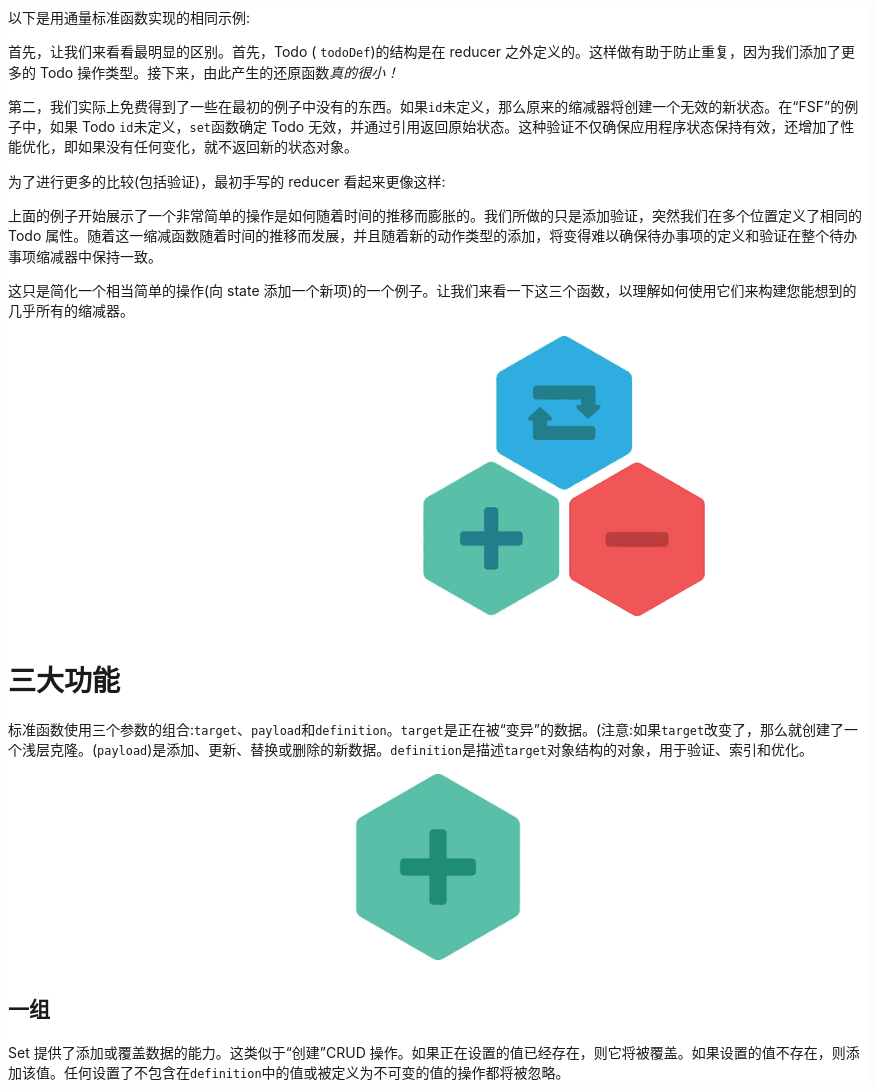 以下是用通量标准函数实现的相同示例:

首先，让我们来看看最明显的区别。首先，Todo ( `todoDef`)的结构是在 reducer 之外定义的。这样做有助于防止重复，因为我们添加了更多的 Todo 操作类型。接下来，由此产生的还原函数*真的很小！*

第二，我们实际上免费得到了一些在最初的例子中没有的东西。如果`id`未定义，那么原来的缩减器将创建一个无效的新状态。在“FSF”的例子中，如果 Todo `id`未定义，`set`函数确定 Todo 无效，并通过引用返回原始状态。这种验证不仅确保应用程序状态保持有效，还增加了性能优化，即如果没有任何变化，就不返回新的状态对象。

为了进行更多的比较(包括验证)，最初手写的 reducer 看起来更像这样:

上面的例子开始展示了一个非常简单的操作是如何随着时间的推移而膨胀的。我们所做的只是添加验证，突然我们在多个位置定义了相同的 Todo 属性。随着这一缩减函数随着时间的推移而发展，并且随着新的动作类型的添加，将变得难以确保待办事项的定义和验证在整个待办事项缩减器中保持一致。

这只是简化一个相当简单的操作(向 state 添加一个新项)的一个例子。让我们来看一下这三个函数，以理解如何使用它们来构建您能想到的几乎所有的缩减器。

![](img/b4119ba04ad694343dcfb9fc7fca6610.png)

# 三大功能

标准函数使用三个参数的组合:`target`、`payload`和`definition`。`target`是正在被“变异”的数据。(注意:如果`target`改变了，那么就创建了一个浅层克隆。(`payload`)是添加、更新、替换或删除的新数据。`definition`是描述`target`对象结构的对象，用于验证、索引和优化。

![](img/6038e21b58da1e0d43c784e03c47fe4f.png)

## 一组

Set 提供了添加或覆盖数据的能力。这类似于“创建”CRUD 操作。如果正在设置的值已经存在，则它将被覆盖。如果设置的值不存在，则添加该值。任何设置了不包含在`definition`中的值或被定义为不可变的值的操作都将被忽略。
